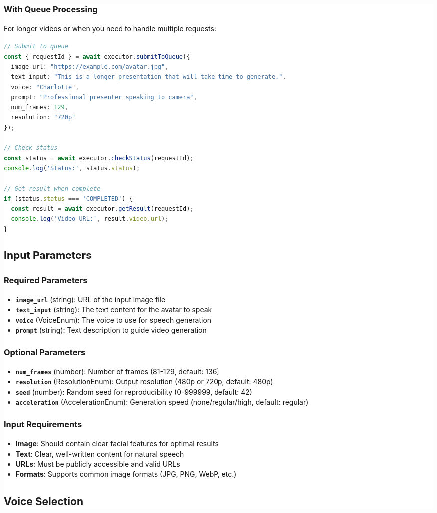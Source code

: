 ### With Queue Processing

For longer videos or when you need to handle multiple requests:

```typescript
// Submit to queue
const { requestId } = await executor.submitToQueue({
  image_url: "https://example.com/avatar.jpg",
  text_input: "This is a longer presentation that will take time to generate.",
  voice: "Charlotte",
  prompt: "Professional presenter speaking to camera",
  num_frames: 129,
  resolution: "720p"
});

// Check status
const status = await executor.checkStatus(requestId);
console.log('Status:', status.status);

// Get result when complete
if (status.status === 'COMPLETED') {
  const result = await executor.getResult(requestId);
  console.log('Video URL:', result.video.url);
}
```

## Input Parameters

### Required Parameters

- **`image_url`** (string): URL of the input image file
- **`text_input`** (string): The text content for the avatar to speak
- **`voice`** (VoiceEnum): The voice to use for speech generation
- **`prompt`** (string): Text description to guide video generation

### Optional Parameters

- **`num_frames`** (number): Number of frames (81-129, default: 136)
- **`resolution`** (ResolutionEnum): Output resolution (480p or 720p, default: 480p)
- **`seed`** (number): Random seed for reproducibility (0-999999, default: 42)
- **`acceleration`** (AccelerationEnum): Generation speed (none/regular/high, default: regular)

### Input Requirements

- **Image**: Should contain clear facial features for optimal results
- **Text**: Clear, well-written content for natural speech
- **URLs**: Must be publicly accessible and valid URLs
- **Formats**: Supports common image formats (JPG, PNG, WebP, etc.)

## Voice Selection

